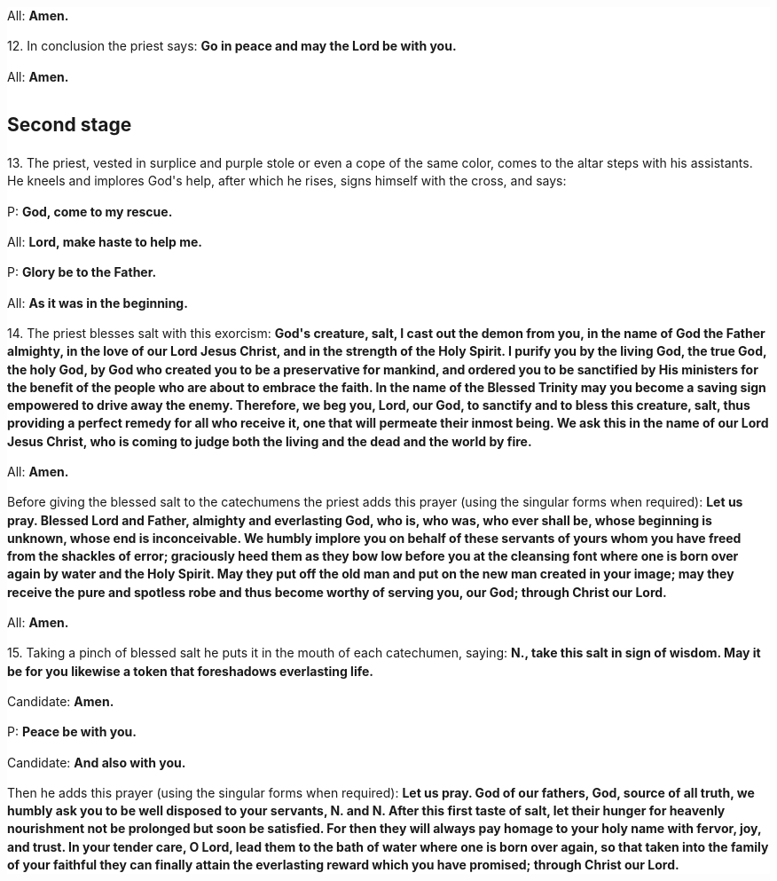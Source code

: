 All: **Amen.**

12\. In conclusion the priest says: **Go in peace and may the Lord be with you.**

All: **Amen.**

## Second stage

13\. The priest, vested in surplice and purple stole or even a cope of the same color, comes to the altar steps with his assistants. He kneels and implores God's help, after which he rises, signs himself with the cross, and says:

P: **God, come to my rescue.**

All: **Lord, make haste to help me.**

P: **Glory be to the Father.**

All: **As it was in the beginning.**

14\. The priest blesses salt with this exorcism: **God's creature, salt, I cast out the demon from you, in the name of God the Father almighty, in the love of our Lord Jesus Christ, and in the strength of the Holy Spirit. I purify you by the living God, the true God, the holy God, by God who created you to be a preservative for mankind, and ordered you to be sanctified by His ministers for the benefit of the people who are about to embrace the faith. In the name of the Blessed Trinity may you become a saving sign empowered to drive away the enemy. Therefore, we beg you, Lord, our God, to sanctify and to bless this creature, salt, thus providing a perfect remedy for all who receive it, one that will permeate their inmost being. We ask this in the name of our Lord Jesus Christ, who is coming to judge both the living and the dead and the world by fire.**

All: **Amen.**

Before giving the blessed salt to the catechumens the priest adds this prayer (using the singular forms when required): **Let us pray. Blessed Lord and Father, almighty and everlasting God, who is, who was, who ever shall be, whose beginning is unknown, whose end is inconceivable. We humbly implore you on behalf of these servants of yours whom you have freed from the shackles of error; graciously heed them as they bow low before you at the cleansing font where one is born over again by water and the Holy Spirit. May they put off the old man and put on the new man created in your image; may they receive the pure and spotless robe and thus become worthy of serving you, our God; through Christ our Lord.**

All: **Amen.**

15\. Taking a pinch of blessed salt he puts it in the mouth of each catechumen, saying: **N., take this salt in sign of wisdom. May it be for you likewise a token that foreshadows everlasting life.**

Candidate: **Amen.**

P: **Peace be with you.**

Candidate: **And also with you.**

Then he adds this prayer (using the singular forms when required): **Let us pray. God of our fathers, God, source of all truth, we humbly ask you to be well disposed to your servants, N. and N. After this first taste of salt, let their hunger for heavenly nourishment not be prolonged but soon be satisfied. For then they will always pay homage to your holy name with fervor, joy, and trust. In your tender care, O Lord, lead them to the bath of water where one is born over again, so that taken into the family of your faithful they can finally attain the everlasting reward which you have promised; through Christ our Lord.**
